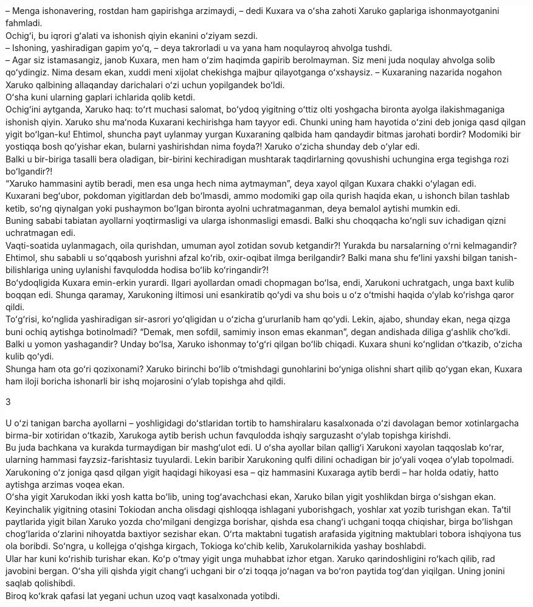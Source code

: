 – Menga ishonavering, rostdan ham gapirishga arzimaydi, – dedi Kuxara va oʻsha zahoti Xaruko gaplariga ishonmayotganini fahmladi.  
Ochigʻi, bu iqrori gʻalati va ishonish qiyin ekanini oʻziyam sezdi.  
– Ishoning, yashiradigan gapim yoʻq, – deya takrorladi u va yana ham noqulayroq ahvolga tushdi.  
– Agar siz istamasangiz, janob Kuxara, men ham oʻzim haqimda gapirib berolmayman. Siz meni juda noqulay ahvolga solib qoʻydingiz. Nima desam ekan, xuddi meni xijolat chekishga majbur qilayotganga oʻxshaysiz. – Kuxaraning nazarida nogahon Xaruko qalbining allaqanday darichalari oʻzi uchun yopilgandek boʻldi.  
Oʻsha kuni ularning gaplari ichlarida qolib ketdi.  
Ochigʻini aytganda, Xaruko haq: toʻrt muchasi salomat, boʻydoq yigitning oʻttiz olti yoshgacha bironta ayolga ilakishmaganiga ishonish qiyin. Xaruko shu maʻnoda Kuxarani kechirishga ham tayyor edi. Chunki uning ham hayotida oʻzini deb joniga qasd qilgan yigit boʻlgan-ku! Ehtimol, shuncha payt uylanmay yurgan Kuxaraning qalbida ham qandaydir bitmas jarohati bordir? Modomiki bir yostiqqa bosh qoʻyishar ekan, bularni yashirishdan nima foyda?! Xaruko oʻzicha shunday deb oʻylar edi.  
Balki u bir-biriga tasalli bera oladigan, bir-birini kechiradigan mushtarak taqdirlarning qovushishi uchungina erga tegishga rozi boʻlgandir?!  
“Xaruko hammasini aytib beradi, men esa unga hech nima aytmayman”, deya xayol qilgan Kuxara chakki oʻylagan edi.  
Kuxarani begʻubor, pokdoman yigitlardan deb boʻlmasdi, ammo modomiki gap oila qurish haqida ekan, u ishonch bilan tashlab ketib, soʻng qiynalgan yoki pushaymon boʻlgan bironta ayolni uchratmaganman, deya bemalol aytishi mumkin edi.  
Buning sababi tabiatan ayollarni yoqtirmasligi va ularga ishonmasligi emasdi. Balki shu choqqacha koʻngli suv ichadigan qizni uchratmagan edi.  
Vaqti-soatida uylanmagach, oila qurishdan, umuman ayol zotidan sovub ketgandir?! Yurakda bu narsalarning oʻrni kelmagandir? Ehtimol, shu sababli u soʻqqabosh yurishni afzal koʻrib, oxir-oqibat ilmga berilgandir? Balki mana shu feʻlini yaxshi bilgan tanish-bilishlariga uning uylanishi favqulodda hodisa boʻlib koʻringandir?!  
Boʻydoqligida Kuxara emin-erkin yurardi. Ilgari ayollardan omadi chopmagan boʻlsa, endi, Xarukoni uchratgach, unga baxt kulib boqqan edi. Shunga qaramay, Xarukoning iltimosi uni esankiratib qoʻydi va shu bois u oʻz oʻtmishi haqida oʻylab koʻrishga qaror qildi.  
Toʻgʻrisi, koʻnglida yashiradigan sir-asrori yoʻqligidan u oʻzicha gʻururlanib ham qoʻydi. Lekin, ajabo, shunday ekan, nega qizga buni ochiq aytishga botinolmadi? “Demak, men sofdil, samimiy inson emas ekanman”, degan andishada diliga gʻashlik choʻkdi.  
Balki u yomon yashagandir? Unday boʻlsa, Xaruko ishonmay toʻgʻri qilgan boʻlib chiqadi. Kuxara shuni koʻnglidan oʻtkazib, oʻzicha kulib qoʻydi.  
Shunga ham ota goʻri qozixonami? Xaruko birinchi boʻlib oʻtmishdagi gunohlarini boʻyniga olishni shart qilib qoʻygan ekan, Kuxara ham iloji boricha ishonarli bir ishq mojarosini oʻylab topishga ahd qildi.

3

U oʻzi tanigan barcha ayollarni – yoshligidagi doʻstlaridan tortib to hamshiralaru kasalxonada oʻzi davolagan bemor xotinlargacha birma-bir xotiridan oʻtkazib, Xarukoga aytib berish uchun favqulodda ishqiy sarguzasht oʻylab topishga kirishdi.  
Bu juda bachkana va kurakda turmaydigan bir mashgʻulot edi. U oʻsha ayollar bilan qalligʻi Xarukoni xayolan taqqoslab koʻrar, ularning hammasi fayzsiz-farishtasiz tuyulardi. Lekin baribir Xarukoning qulfi dilini ochadigan bir joʻyali voqea oʻylab topolmadi.  
Xarukoning oʻz joniga qasd qilgan yigit haqidagi hikoyasi esa – qiz hammasini Kuxaraga aytib berdi – har holda odatiy, hatto aytishga arzimas voqea ekan.  
Oʻsha yigit Xarukodan ikki yosh katta boʻlib, uning togʻavachchasi ekan, Xaruko bilan yigit yoshlikdan birga oʻsishgan ekan. Keyinchalik yigitning otasini Tokiodan ancha olisdagi qishloqqa ishlagani yuborishgach, yoshlar xat yozib turishgan ekan. Taʻtil paytlarida yigit bilan Xaruko yozda choʻmilgani dengizga borishar, qishda esa changʻi uchgani toqqa chiqishar, birga boʻlishgan chogʻlarida oʻzlarini nihoyatda baxtiyor sezishar ekan. Oʻrta maktabni tugatish arafasida yigitning maktublari tobora ishqiyona tus ola boribdi. Soʻngra, u kollejga oʻqishga kirgach, Tokioga koʻchib kelib, Xarukolarnikida yashay boshlabdi.  
Ular har kuni koʻrishib turishar ekan. Koʻp oʻtmay yigit unga muhabbat izhor etgan. Xaruko qarindoshligini roʻkach qilib, rad javobini bergan. Oʻsha yili qishda yigit changʻi uchgani bir oʻzi toqqa joʻnagan va boʻron paytida togʻdan yiqilgan. Uning jonini saqlab qolishibdi.  
Biroq koʻkrak qafasi lat yegani uchun uzoq vaqt kasalxonada yotibdi.  